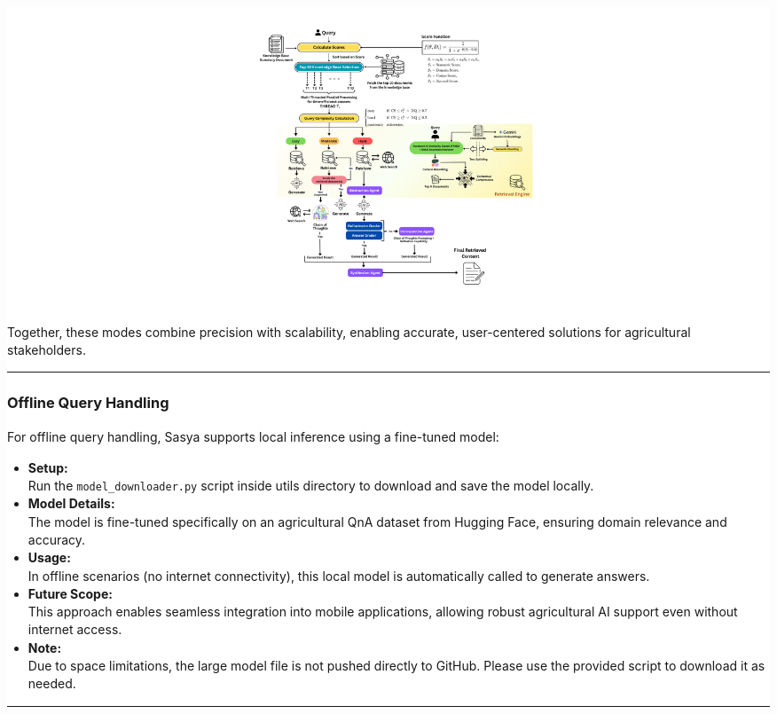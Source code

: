   <div align="center">
    <img src="assets/rag_mode.png" alt="RAG Mode Diagram" width="600"/>
  </div>

Together, these modes combine precision with scalability, enabling accurate, user-centered solutions for agricultural stakeholders.

---

### Offline Query Handling

For offline query handling, Sasya supports local inference using a fine-tuned model:

- **Setup:**  
  Run the `model_downloader.py` script inside utils directory to download and save the model locally.
- **Model Details:**  
  The model is fine-tuned specifically on an agricultural QnA dataset from Hugging Face, ensuring domain relevance and accuracy.
- **Usage:**  
  In offline scenarios (no internet connectivity), this local model is automatically called to generate answers.
- **Future Scope:**  
  This approach enables seamless integration into mobile applications, allowing robust agricultural AI support even without internet access.
- **Note:**  
  Due to space limitations, the large model file is not pushed directly to GitHub. Please use the provided script to download it as needed.

---